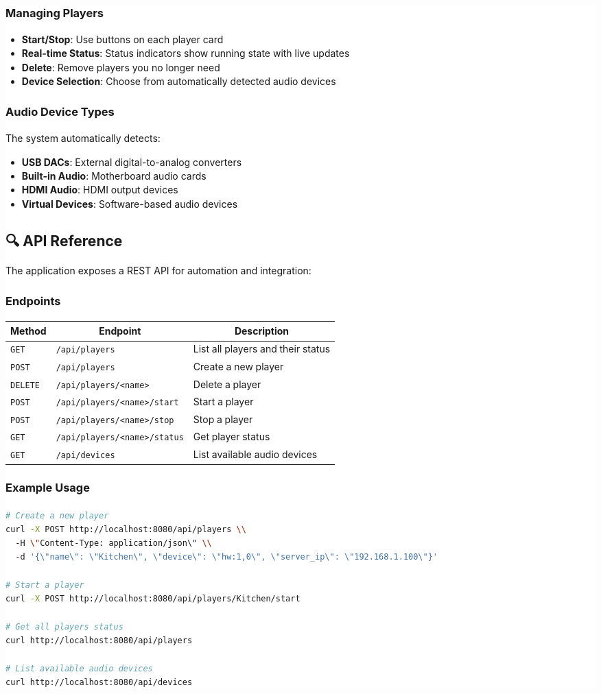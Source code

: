 ### Managing Players

- **Start/Stop**: Use buttons on each player card
- **Real-time Status**: Status indicators show running state with live updates
- **Delete**: Remove players you no longer need  
- **Device Selection**: Choose from automatically detected audio devices

### Audio Device Types

The system automatically detects:
- **USB DACs**: External digital-to-analog converters
- **Built-in Audio**: Motherboard audio cards
- **HDMI Audio**: HDMI output devices
- **Virtual Devices**: Software-based audio devices

## 🔍 API Reference

The application exposes a REST API for automation and integration:

### Endpoints

| Method | Endpoint | Description |
|--------|----------|-------------|
| `GET` | `/api/players` | List all players and their status |
| `POST` | `/api/players` | Create a new player |
| `DELETE` | `/api/players/<name>` | Delete a player |
| `POST` | `/api/players/<name>/start` | Start a player |
| `POST` | `/api/players/<name>/stop` | Stop a player |
| `GET` | `/api/players/<name>/status` | Get player status |
| `GET` | `/api/devices` | List available audio devices |

### Example Usage

```bash
# Create a new player
curl -X POST http://localhost:8080/api/players \\
  -H \"Content-Type: application/json\" \\
  -d '{\"name\": \"Kitchen\", \"device\": \"hw:1,0\", \"server_ip\": \"192.168.1.100\"}'

# Start a player
curl -X POST http://localhost:8080/api/players/Kitchen/start

# Get all players status
curl http://localhost:8080/api/players

# List available audio devices
curl http://localhost:8080/api/devices
```
